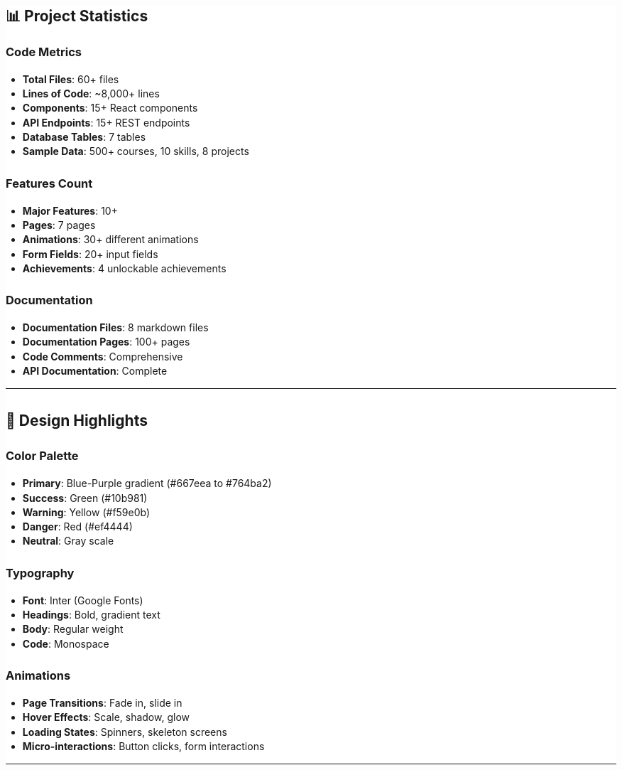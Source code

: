 
## 📊 Project Statistics

### Code Metrics
- **Total Files**: 60+ files
- **Lines of Code**: ~8,000+ lines
- **Components**: 15+ React components
- **API Endpoints**: 15+ REST endpoints
- **Database Tables**: 7 tables
- **Sample Data**: 500+ courses, 10 skills, 8 projects

### Features Count
- **Major Features**: 10+
- **Pages**: 7 pages
- **Animations**: 30+ different animations
- **Form Fields**: 20+ input fields
- **Achievements**: 4 unlockable achievements

### Documentation
- **Documentation Files**: 8 markdown files
- **Documentation Pages**: 100+ pages
- **Code Comments**: Comprehensive
- **API Documentation**: Complete

---

## 🎨 Design Highlights

### Color Palette
- **Primary**: Blue-Purple gradient (#667eea to #764ba2)
- **Success**: Green (#10b981)
- **Warning**: Yellow (#f59e0b)
- **Danger**: Red (#ef4444)
- **Neutral**: Gray scale

### Typography
- **Font**: Inter (Google Fonts)
- **Headings**: Bold, gradient text
- **Body**: Regular weight
- **Code**: Monospace

### Animations
- **Page Transitions**: Fade in, slide in
- **Hover Effects**: Scale, shadow, glow
- **Loading States**: Spinners, skeleton screens
- **Micro-interactions**: Button clicks, form interactions

---

